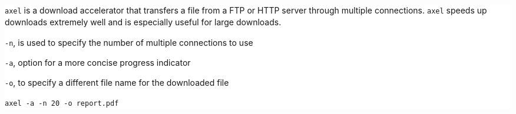 `axel` is a download accelerator that transfers a file from a FTP or HTTP server through multiple connections. `axel` speeds up downloads extremely well and is especially useful for large downloads.

`-n`, is used to specify the number of multiple connections to use 

`-a`, option for a more concise progress indicator

`-o`, to specify a different file name for the downloaded file

```text
axel -a -n 20 -o report.pdf
```


